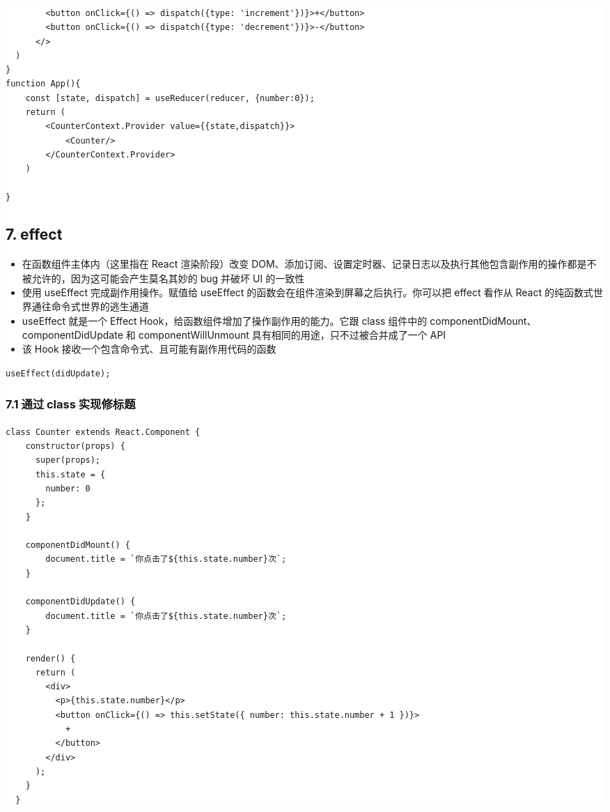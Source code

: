 ```
        <button onClick={() => dispatch({type: 'increment'})}>+</button>
        <button onClick={() => dispatch({type: 'decrement'})}>-</button>
      </>
  )
}
function App(){
    const [state, dispatch] = useReducer(reducer, {number:0});
    return (
        <CounterContext.Provider value={{state,dispatch}}>
            <Counter/>
        </CounterContext.Provider>
    )

}
```

## 7. effect

- 在函数组件主体内（这里指在 React 渲染阶段）改变 DOM、添加订阅、设置定时器、记录日志以及执行其他包含副作用的操作都是不被允许的，因为这可能会产生莫名其妙的 bug 并破坏 UI 的一致性
- 使用 useEffect 完成副作用操作。赋值给 useEffect 的函数会在组件渲染到屏幕之后执行。你可以把 effect 看作从 React 的纯函数式世界通往命令式世界的逃生通道
- useEffect 就是一个 Effect Hook，给函数组件增加了操作副作用的能力。它跟 class 组件中的 componentDidMount、componentDidUpdate 和 componentWillUnmount 具有相同的用途，只不过被合并成了一个 API
- 该 Hook 接收一个包含命令式、且可能有副作用代码的函数

```
useEffect(didUpdate);
```

### 7.1 通过 class 实现修标题

```
class Counter extends React.Component {
    constructor(props) {
      super(props);
      this.state = {
        number: 0
      };
    }

    componentDidMount() {
        document.title = `你点击了${this.state.number}次`;
    }

    componentDidUpdate() {
        document.title = `你点击了${this.state.number}次`;
    }

    render() {
      return (
        <div>
          <p>{this.state.number}</p>
          <button onClick={() => this.setState({ number: this.state.number + 1 })}>
            +
          </button>
        </div>
      );
    }
  }
```
